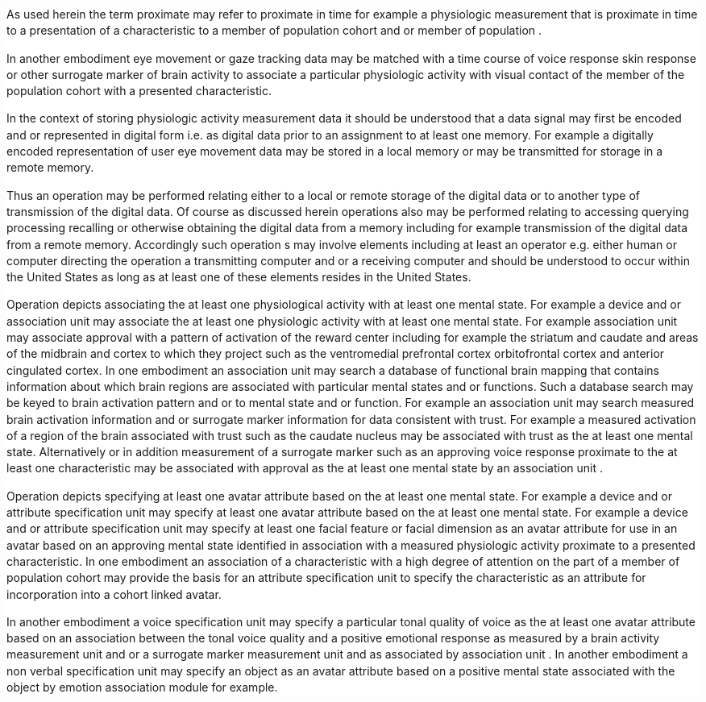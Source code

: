 As used herein the term proximate may refer to proximate in time for example a physiologic measurement that is proximate in time to a presentation of a characteristic to a member of population cohort and or member of population .

In another embodiment eye movement or gaze tracking data may be matched with a time course of voice response skin response or other surrogate marker of brain activity to associate a particular physiologic activity with visual contact of the member of the population cohort with a presented characteristic.

In the context of storing physiologic activity measurement data it should be understood that a data signal may first be encoded and or represented in digital form i.e. as digital data prior to an assignment to at least one memory. For example a digitally encoded representation of user eye movement data may be stored in a local memory or may be transmitted for storage in a remote memory.

Thus an operation may be performed relating either to a local or remote storage of the digital data or to another type of transmission of the digital data. Of course as discussed herein operations also may be performed relating to accessing querying processing recalling or otherwise obtaining the digital data from a memory including for example transmission of the digital data from a remote memory. Accordingly such operation s may involve elements including at least an operator e.g. either human or computer directing the operation a transmitting computer and or a receiving computer and should be understood to occur within the United States as long as at least one of these elements resides in the United States.

Operation depicts associating the at least one physiological activity with at least one mental state. For example a device and or association unit may associate the at least one physiologic activity with at least one mental state. For example association unit may associate approval with a pattern of activation of the reward center including for example the striatum and caudate and areas of the midbrain and cortex to which they project such as the ventromedial prefrontal cortex orbitofrontal cortex and anterior cingulated cortex. In one embodiment an association unit may search a database of functional brain mapping that contains information about which brain regions are associated with particular mental states and or functions. Such a database search may be keyed to brain activation pattern and or to mental state and or function. For example an association unit may search measured brain activation information and or surrogate marker information for data consistent with trust. For example a measured activation of a region of the brain associated with trust such as the caudate nucleus may be associated with trust as the at least one mental state. Alternatively or in addition measurement of a surrogate marker such as an approving voice response proximate to the at least one characteristic may be associated with approval as the at least one mental state by an association unit .

Operation depicts specifying at least one avatar attribute based on the at least one mental state. For example a device and or attribute specification unit may specify at least one avatar attribute based on the at least one mental state. For example a device and or attribute specification unit may specify at least one facial feature or facial dimension as an avatar attribute for use in an avatar based on an approving mental state identified in association with a measured physiologic activity proximate to a presented characteristic. In one embodiment an association of a characteristic with a high degree of attention on the part of a member of population cohort may provide the basis for an attribute specification unit to specify the characteristic as an attribute for incorporation into a cohort linked avatar.

In another embodiment a voice specification unit may specify a particular tonal quality of voice as the at least one avatar attribute based on an association between the tonal voice quality and a positive emotional response as measured by a brain activity measurement unit and or a surrogate marker measurement unit and as associated by association unit . In another embodiment a non verbal specification unit may specify an object as an avatar attribute based on a positive mental state associated with the object by emotion association module for example.
